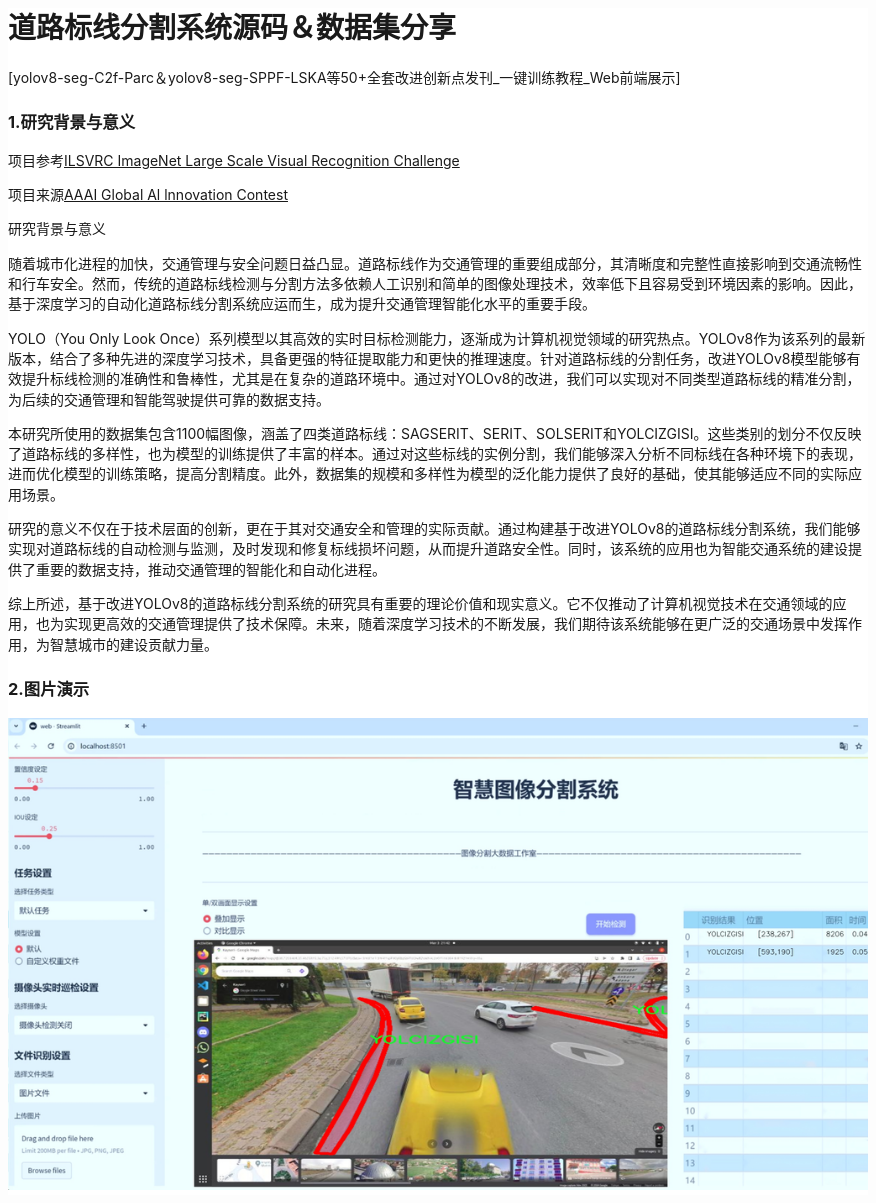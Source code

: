 # 道路标线分割系统源码＆数据集分享
 [yolov8-seg-C2f-Parc＆yolov8-seg-SPPF-LSKA等50+全套改进创新点发刊_一键训练教程_Web前端展示]

### 1.研究背景与意义

项目参考[ILSVRC ImageNet Large Scale Visual Recognition Challenge](https://gitee.com/YOLOv8_YOLOv11_Segmentation_Studio/projects)

项目来源[AAAI Global Al lnnovation Contest](https://kdocs.cn/l/cszuIiCKVNis)

研究背景与意义

随着城市化进程的加快，交通管理与安全问题日益凸显。道路标线作为交通管理的重要组成部分，其清晰度和完整性直接影响到交通流畅性和行车安全。然而，传统的道路标线检测与分割方法多依赖人工识别和简单的图像处理技术，效率低下且容易受到环境因素的影响。因此，基于深度学习的自动化道路标线分割系统应运而生，成为提升交通管理智能化水平的重要手段。

YOLO（You Only Look Once）系列模型以其高效的实时目标检测能力，逐渐成为计算机视觉领域的研究热点。YOLOv8作为该系列的最新版本，结合了多种先进的深度学习技术，具备更强的特征提取能力和更快的推理速度。针对道路标线的分割任务，改进YOLOv8模型能够有效提升标线检测的准确性和鲁棒性，尤其是在复杂的道路环境中。通过对YOLOv8的改进，我们可以实现对不同类型道路标线的精准分割，为后续的交通管理和智能驾驶提供可靠的数据支持。

本研究所使用的数据集包含1100幅图像，涵盖了四类道路标线：SAGSERIT、SERIT、SOLSERIT和YOLCIZGISI。这些类别的划分不仅反映了道路标线的多样性，也为模型的训练提供了丰富的样本。通过对这些标线的实例分割，我们能够深入分析不同标线在各种环境下的表现，进而优化模型的训练策略，提高分割精度。此外，数据集的规模和多样性为模型的泛化能力提供了良好的基础，使其能够适应不同的实际应用场景。

研究的意义不仅在于技术层面的创新，更在于其对交通安全和管理的实际贡献。通过构建基于改进YOLOv8的道路标线分割系统，我们能够实现对道路标线的自动检测与监测，及时发现和修复标线损坏问题，从而提升道路安全性。同时，该系统的应用也为智能交通系统的建设提供了重要的数据支持，推动交通管理的智能化和自动化进程。

综上所述，基于改进YOLOv8的道路标线分割系统的研究具有重要的理论价值和现实意义。它不仅推动了计算机视觉技术在交通领域的应用，也为实现更高效的交通管理提供了技术保障。未来，随着深度学习技术的不断发展，我们期待该系统能够在更广泛的交通场景中发挥作用，为智慧城市的建设贡献力量。

### 2.图片演示

![1.png](1.png)
